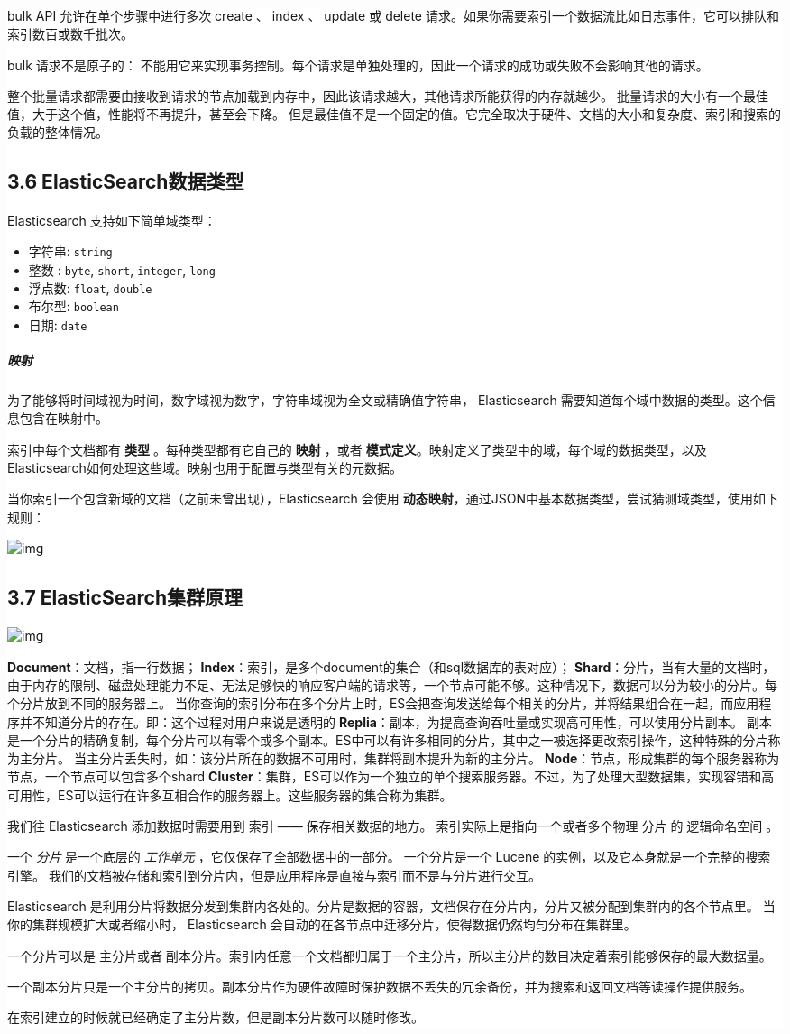 bulk API 允许在单个步骤中进行多次 create 、 index 、 update 或 delete 请求。如果你需要索引一个数据流比如日志事件，它可以排队和索引数百或数千批次。

bulk 请求不是原子的： 不能用它来实现事务控制。每个请求是单独处理的，因此一个请求的成功或失败不会影响其他的请求。

整个批量请求都需要由接收到请求的节点加载到内存中，因此该请求越大，其他请求所能获得的内存就越少。 批量请求的大小有一个最佳值，大于这个值，性能将不再提升，甚至会下降。 但是最佳值不是一个固定的值。它完全取决于硬件、文档的大小和复杂度、索引和搜索的负载的整体情况。

## 3.6 ElasticSearch数据类型

Elasticsearch 支持如下简单域类型：

- 字符串: `string`
- 整数 : `byte`, `short`, `integer`, `long`
- 浮点数: `float`, `double`
- 布尔型: `boolean`
- 日期: `date`

##### 映射

为了能够将时间域视为时间，数字域视为数字，字符串域视为全文或精确值字符串， Elasticsearch 需要知道每个域中数据的类型。这个信息包含在映射中。

索引中每个文档都有 **类型** 。每种类型都有它自己的 **映射** ，或者 **模式定义**。映射定义了类型中的域，每个域的数据类型，以及Elasticsearch如何处理这些域。映射也用于配置与类型有关的元数据。

当你索引一个包含新域的文档（之前未曾出现），Elasticsearch 会使用 **动态映射**，通过JSON中基本数据类型，尝试猜测域类型，使用如下规则：

![img](https://upload-images.jianshu.io/upload_images/6807865-ddda2ec0f1c9a895.png?)

## 3.7 ElasticSearch集群原理



![img](https://upload-images.jianshu.io/upload_images/6807865-e95782fb4a06d2f8.png?)

**Document**：文档，指一行数据；
**Index**：索引，是多个document的集合（和sql数据库的表对应）；
**Shard**：分片，当有大量的文档时，由于内存的限制、磁盘处理能力不足、无法足够快的响应客户端的请求等，一个节点可能不够。这种情况下，数据可以分为较小的分片。每个分片放到不同的服务器上。
当你查询的索引分布在多个分片上时，ES会把查询发送给每个相关的分片，并将结果组合在一起，而应用程序并不知道分片的存在。即：这个过程对用户来说是透明的
**Replia**：副本，为提高查询吞吐量或实现高可用性，可以使用分片副本。
副本是一个分片的精确复制，每个分片可以有零个或多个副本。ES中可以有许多相同的分片，其中之一被选择更改索引操作，这种特殊的分片称为主分片。
当主分片丢失时，如：该分片所在的数据不可用时，集群将副本提升为新的主分片。
**Node**：节点，形成集群的每个服务器称为节点，一个节点可以包含多个shard
**Cluster**：集群，ES可以作为一个独立的单个搜索服务器。不过，为了处理大型数据集，实现容错和高可用性，ES可以运行在许多互相合作的服务器上。这些服务器的集合称为集群。

我们往 Elasticsearch 添加数据时需要用到 索引 —— 保存相关数据的地方。 索引实际上是指向一个或者多个物理 分片 的 逻辑命名空间 。

一个 *分片* 是一个底层的 *工作单元* ，它仅保存了全部数据中的一部分。 一个分片是一个 Lucene 的实例，以及它本身就是一个完整的搜索引擎。 我们的文档被存储和索引到分片内，但是应用程序是直接与索引而不是与分片进行交互。

Elasticsearch 是利用分片将数据分发到集群内各处的。分片是数据的容器，文档保存在分片内，分片又被分配到集群内的各个节点里。 当你的集群规模扩大或者缩小时， Elasticsearch 会自动的在各节点中迁移分片，使得数据仍然均匀分布在集群里。

一个分片可以是 主分片或者 副本分片。索引内任意一个文档都归属于一个主分片，所以主分片的数目决定着索引能够保存的最大数据量。

一个副本分片只是一个主分片的拷贝。副本分片作为硬件故障时保护数据不丢失的冗余备份，并为搜索和返回文档等读操作提供服务。

在索引建立的时候就已经确定了主分片数，但是副本分片数可以随时修改。
